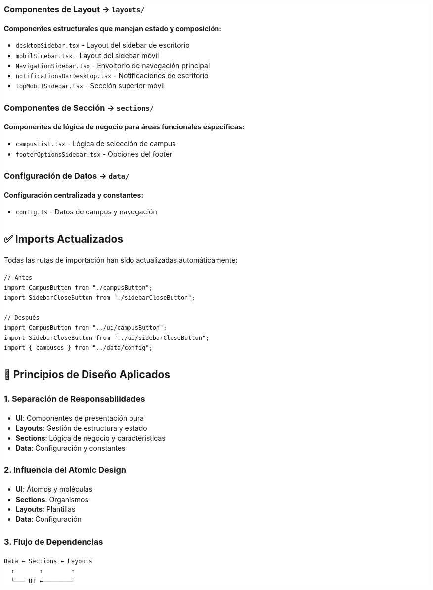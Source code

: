 ### **Componentes de Layout** → `layouts/`
**Componentes estructurales que manejan estado y composición:**
- `desktopSidebar.tsx` - Layout del sidebar de escritorio
- `mobilSidebar.tsx` - Layout del sidebar móvil
- `NavigationSidebar.tsx` - Envoltorio de navegación principal
- `notificationsBarDesktop.tsx` - Notificaciones de escritorio
- `topMobilSidebar.tsx` - Sección superior móvil

### **Componentes de Sección** → `sections/`
**Componentes de lógica de negocio para áreas funcionales específicas:**
- `campusList.tsx` - Lógica de selección de campus
- `footerOptionsSidebar.tsx` - Opciones del footer

### **Configuración de Datos** → `data/`
**Configuración centralizada y constantes:**
- `config.ts` - Datos de campus y navegación

## ✅ **Imports Actualizados**

Todas las rutas de importación han sido actualizadas automáticamente:

```tsx
// Antes
import CampusButton from "./campusButton";
import SidebarCloseButton from "./sidebarCloseButton";

// Después  
import CampusButton from "../ui/campusButton";
import SidebarCloseButton from "../ui/sidebarCloseButton";
import { campuses } from "../data/config";
```

## 🎨 **Principios de Diseño Aplicados**

### **1. Separación de Responsabilidades**
- **UI**: Componentes de presentación pura
- **Layouts**: Gestión de estructura y estado
- **Sections**: Lógica de negocio y características
- **Data**: Configuración y constantes

### **2. Influencia del Atomic Design**
- **UI**: Átomos y moléculas
- **Sections**: Organismos
- **Layouts**: Plantillas
- **Data**: Configuración

### **3. Flujo de Dependencias**
```
Data ← Sections ← Layouts
  ↑       ↑        ↑
  └─── UI ←────────┘
```
